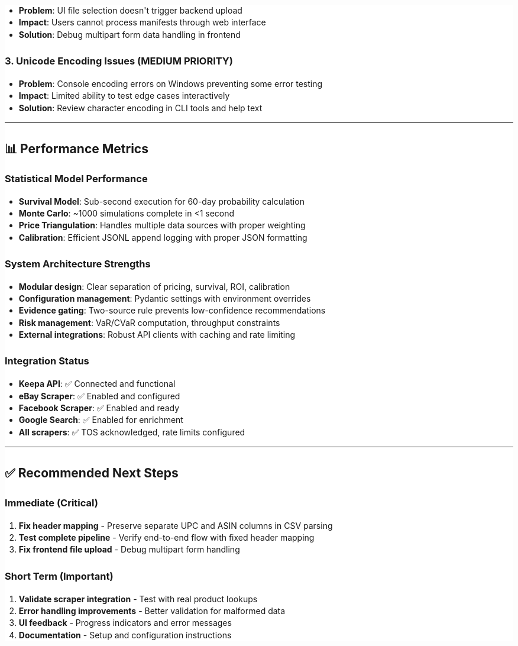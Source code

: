 - **Problem**: UI file selection doesn't trigger backend upload
- **Impact**: Users cannot process manifests through web interface
- **Solution**: Debug multipart form data handling in frontend

### 3. Unicode Encoding Issues (MEDIUM PRIORITY)

- **Problem**: Console encoding errors on Windows preventing some error testing
- **Impact**: Limited ability to test edge cases interactively
- **Solution**: Review character encoding in CLI tools and help text

---

## 📊 Performance Metrics

### Statistical Model Performance

- **Survival Model**: Sub-second execution for 60-day probability calculation
- **Monte Carlo**: ~1000 simulations complete in <1 second
- **Price Triangulation**: Handles multiple data sources with proper weighting
- **Calibration**: Efficient JSONL append logging with proper JSON formatting

### System Architecture Strengths

- **Modular design**: Clear separation of pricing, survival, ROI, calibration
- **Configuration management**: Pydantic settings with environment overrides
- **Evidence gating**: Two-source rule prevents low-confidence recommendations
- **Risk management**: VaR/CVaR computation, throughput constraints
- **External integrations**: Robust API clients with caching and rate limiting

### Integration Status

- **Keepa API**: ✅ Connected and functional
- **eBay Scraper**: ✅ Enabled and configured
- **Facebook Scraper**: ✅ Enabled and ready
- **Google Search**: ✅ Enabled for enrichment
- **All scrapers**: ✅ TOS acknowledged, rate limits configured

---

## ✅ Recommended Next Steps

### Immediate (Critical)

1. **Fix header mapping** - Preserve separate UPC and ASIN columns in CSV parsing
2. **Test complete pipeline** - Verify end-to-end flow with fixed header mapping
3. **Fix frontend file upload** - Debug multipart form handling

### Short Term (Important)

1. **Validate scraper integration** - Test with real product lookups
2. **Error handling improvements** - Better validation for malformed data
3. **UI feedback** - Progress indicators and error messages
4. **Documentation** - Setup and configuration instructions

